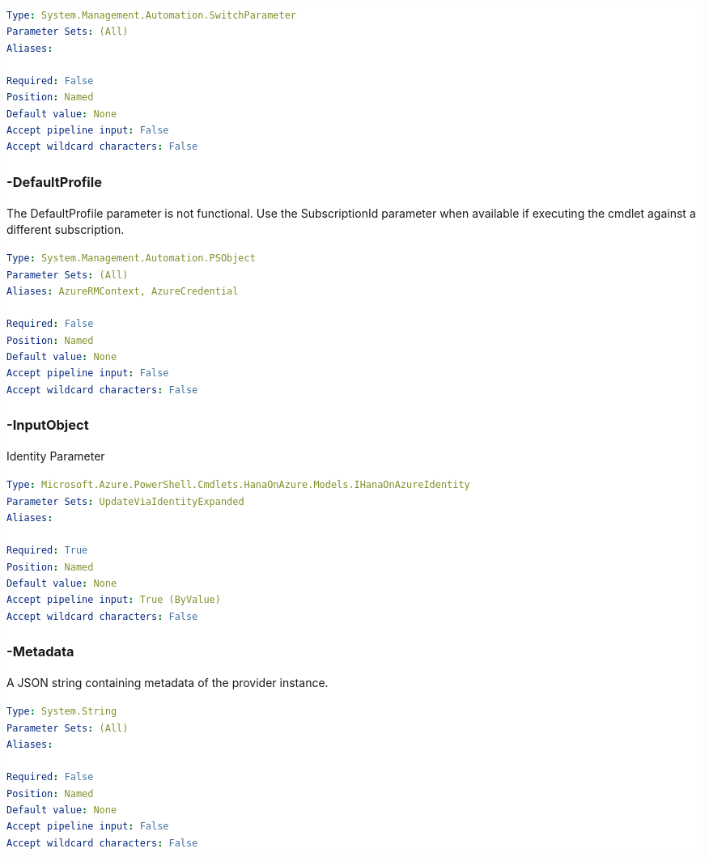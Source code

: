 ```yaml
Type: System.Management.Automation.SwitchParameter
Parameter Sets: (All)
Aliases:

Required: False
Position: Named
Default value: None
Accept pipeline input: False
Accept wildcard characters: False
```

### -DefaultProfile
The DefaultProfile parameter is not functional.
Use the SubscriptionId parameter when available if executing the cmdlet against a different subscription.

```yaml
Type: System.Management.Automation.PSObject
Parameter Sets: (All)
Aliases: AzureRMContext, AzureCredential

Required: False
Position: Named
Default value: None
Accept pipeline input: False
Accept wildcard characters: False
```

### -InputObject
Identity Parameter

```yaml
Type: Microsoft.Azure.PowerShell.Cmdlets.HanaOnAzure.Models.IHanaOnAzureIdentity
Parameter Sets: UpdateViaIdentityExpanded
Aliases:

Required: True
Position: Named
Default value: None
Accept pipeline input: True (ByValue)
Accept wildcard characters: False
```

### -Metadata
A JSON string containing metadata of the provider instance.

```yaml
Type: System.String
Parameter Sets: (All)
Aliases:

Required: False
Position: Named
Default value: None
Accept pipeline input: False
Accept wildcard characters: False
```
